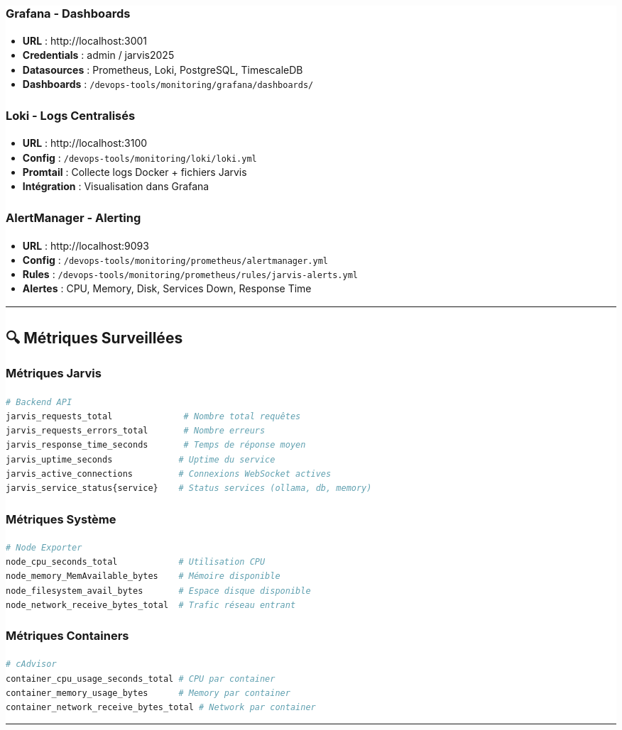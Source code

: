 ### **Grafana - Dashboards**
- **URL** : http://localhost:3001
- **Credentials** : admin / jarvis2025
- **Datasources** : Prometheus, Loki, PostgreSQL, TimescaleDB
- **Dashboards** : `/devops-tools/monitoring/grafana/dashboards/`

### **Loki - Logs Centralisés**
- **URL** : http://localhost:3100
- **Config** : `/devops-tools/monitoring/loki/loki.yml`
- **Promtail** : Collecte logs Docker + fichiers Jarvis
- **Intégration** : Visualisation dans Grafana

### **AlertManager - Alerting**
- **URL** : http://localhost:9093
- **Config** : `/devops-tools/monitoring/prometheus/alertmanager.yml`
- **Rules** : `/devops-tools/monitoring/prometheus/rules/jarvis-alerts.yml`
- **Alertes** : CPU, Memory, Disk, Services Down, Response Time

---

## 🔍 **Métriques Surveillées**

### **Métriques Jarvis**
```bash
# Backend API
jarvis_requests_total              # Nombre total requêtes
jarvis_requests_errors_total       # Nombre erreurs
jarvis_response_time_seconds       # Temps de réponse moyen
jarvis_uptime_seconds             # Uptime du service
jarvis_active_connections         # Connexions WebSocket actives
jarvis_service_status{service}    # Status services (ollama, db, memory)
```

### **Métriques Système**
```bash
# Node Exporter
node_cpu_seconds_total            # Utilisation CPU
node_memory_MemAvailable_bytes    # Mémoire disponible
node_filesystem_avail_bytes       # Espace disque disponible
node_network_receive_bytes_total  # Trafic réseau entrant
```

### **Métriques Containers**
```bash
# cAdvisor
container_cpu_usage_seconds_total # CPU par container
container_memory_usage_bytes      # Memory par container
container_network_receive_bytes_total # Network par container
```

---